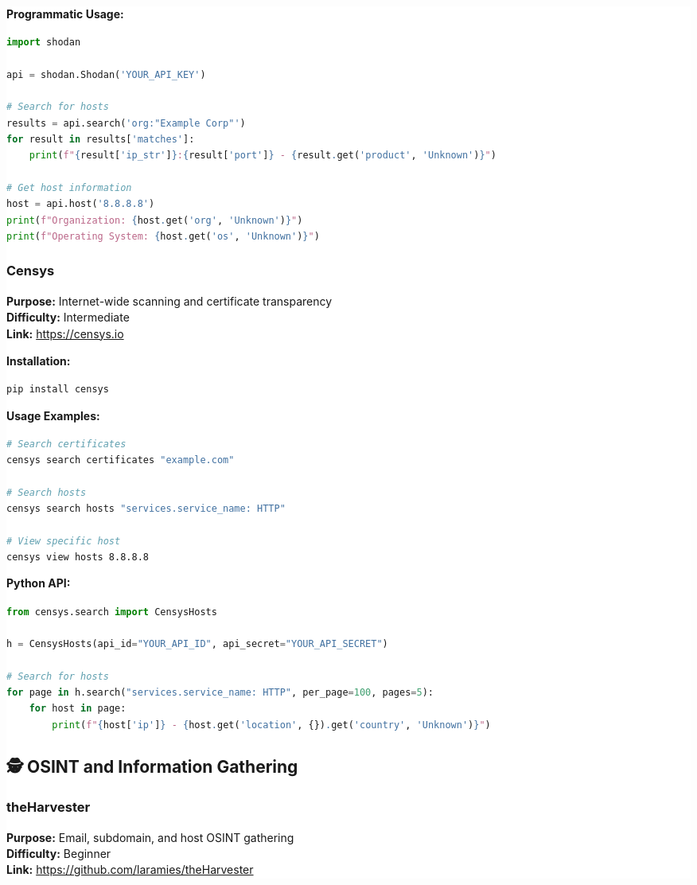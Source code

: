 **Programmatic Usage:**
```python
import shodan

api = shodan.Shodan('YOUR_API_KEY')

# Search for hosts
results = api.search('org:"Example Corp"')
for result in results['matches']:
    print(f"{result['ip_str']}:{result['port']} - {result.get('product', 'Unknown')}")

# Get host information
host = api.host('8.8.8.8')
print(f"Organization: {host.get('org', 'Unknown')}")
print(f"Operating System: {host.get('os', 'Unknown')}")
```

### Censys
**Purpose:** Internet-wide scanning and certificate transparency  
**Difficulty:** Intermediate  
**Link:** https://censys.io

**Installation:**
```bash
pip install censys
```

**Usage Examples:**
```bash
# Search certificates
censys search certificates "example.com"

# Search hosts
censys search hosts "services.service_name: HTTP"

# View specific host
censys view hosts 8.8.8.8
```

**Python API:**
```python
from censys.search import CensysHosts

h = CensysHosts(api_id="YOUR_API_ID", api_secret="YOUR_API_SECRET")

# Search for hosts
for page in h.search("services.service_name: HTTP", per_page=100, pages=5):
    for host in page:
        print(f"{host['ip']} - {host.get('location', {}).get('country', 'Unknown')}")
```

## 🕵️ OSINT and Information Gathering

### theHarvester
**Purpose:** Email, subdomain, and host OSINT gathering  
**Difficulty:** Beginner  
**Link:** https://github.com/laramies/theHarvester
